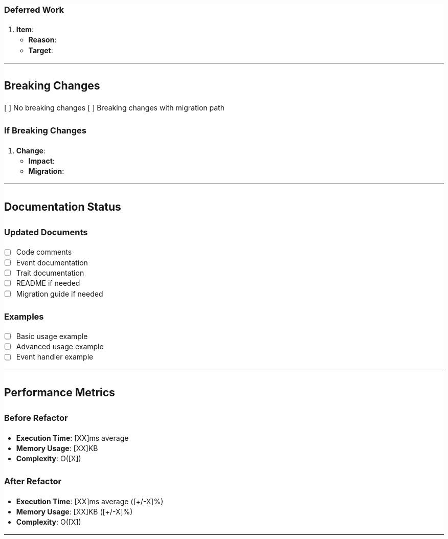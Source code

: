 ### Deferred Work
1. **Item**: 
   - **Reason**: 
   - **Target**: 

---

## Breaking Changes

[ ] No breaking changes
[ ] Breaking changes with migration path

### If Breaking Changes
1. **Change**: 
   - **Impact**: 
   - **Migration**: 

---

## Documentation Status

### Updated Documents
- [ ] Code comments
- [ ] Event documentation
- [ ] Trait documentation
- [ ] README if needed
- [ ] Migration guide if needed

### Examples
- [ ] Basic usage example
- [ ] Advanced usage example
- [ ] Event handler example

---

## Performance Metrics

### Before Refactor
- **Execution Time**: [XX]ms average
- **Memory Usage**: [XX]KB
- **Complexity**: O([X])

### After Refactor
- **Execution Time**: [XX]ms average ([+/-X]%)
- **Memory Usage**: [XX]KB ([+/-X]%)
- **Complexity**: O([X])

---
